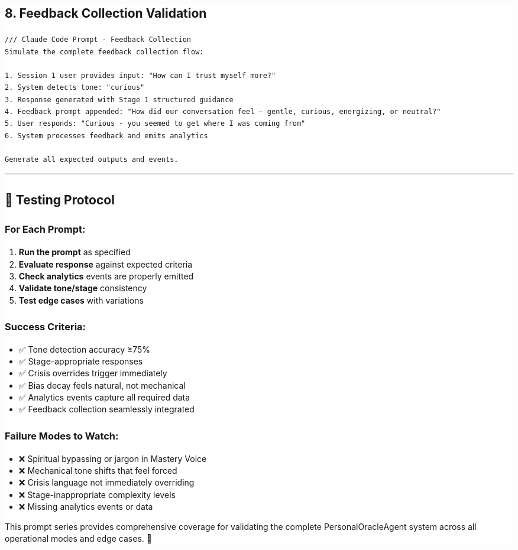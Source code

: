 
## 8. Feedback Collection Validation

```
/// Claude Code Prompt - Feedback Collection
Simulate the complete feedback collection flow:

1. Session 1 user provides input: "How can I trust myself more?"
2. System detects tone: "curious" 
3. Response generated with Stage 1 structured guidance
4. Feedback prompt appended: "How did our conversation feel — gentle, curious, energizing, or neutral?"
5. User responds: "Curious - you seemed to get where I was coming from"
6. System processes feedback and emits analytics

Generate all expected outputs and events.
```

---

## 🧪 Testing Protocol

### For Each Prompt:
1. **Run the prompt** as specified
2. **Evaluate response** against expected criteria
3. **Check analytics** events are properly emitted  
4. **Validate tone/stage** consistency
5. **Test edge cases** with variations

### Success Criteria:
- ✅ Tone detection accuracy ≥75%
- ✅ Stage-appropriate responses
- ✅ Crisis overrides trigger immediately  
- ✅ Bias decay feels natural, not mechanical
- ✅ Analytics events capture all required data
- ✅ Feedback collection seamlessly integrated

### Failure Modes to Watch:
- ❌ Spiritual bypassing or jargon in Mastery Voice
- ❌ Mechanical tone shifts that feel forced
- ❌ Crisis language not immediately overriding
- ❌ Stage-inappropriate complexity levels
- ❌ Missing analytics events or data

This prompt series provides comprehensive coverage for validating the complete PersonalOracleAgent system across all operational modes and edge cases. 🎯